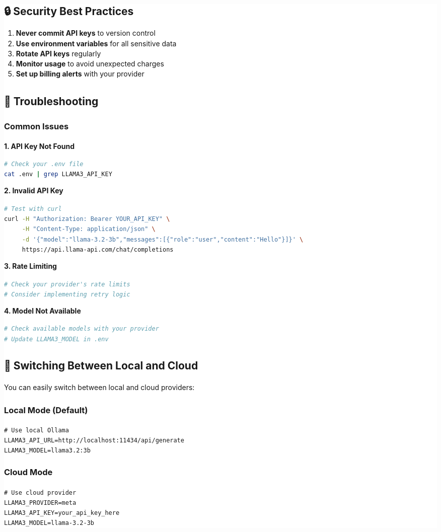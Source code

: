 ## 🔒 Security Best Practices

1. **Never commit API keys** to version control
2. **Use environment variables** for all sensitive data
3. **Rotate API keys** regularly
4. **Monitor usage** to avoid unexpected charges
5. **Set up billing alerts** with your provider

## 🚨 Troubleshooting

### Common Issues

**1. API Key Not Found**
```bash
# Check your .env file
cat .env | grep LLAMA3_API_KEY
```

**2. Invalid API Key**
```bash
# Test with curl
curl -H "Authorization: Bearer YOUR_API_KEY" \
     -H "Content-Type: application/json" \
     -d '{"model":"llama-3.2-3b","messages":[{"role":"user","content":"Hello"}]}' \
     https://api.llama-api.com/chat/completions
```

**3. Rate Limiting**
```bash
# Check your provider's rate limits
# Consider implementing retry logic
```

**4. Model Not Available**
```bash
# Check available models with your provider
# Update LLAMA3_MODEL in .env
```

## 🔄 Switching Between Local and Cloud

You can easily switch between local and cloud providers:

### Local Mode (Default)
```env
# Use local Ollama
LLAMA3_API_URL=http://localhost:11434/api/generate
LLAMA3_MODEL=llama3.2:3b
```

### Cloud Mode
```env
# Use cloud provider
LLAMA3_PROVIDER=meta
LLAMA3_API_KEY=your_api_key_here
LLAMA3_MODEL=llama-3.2-3b
```
